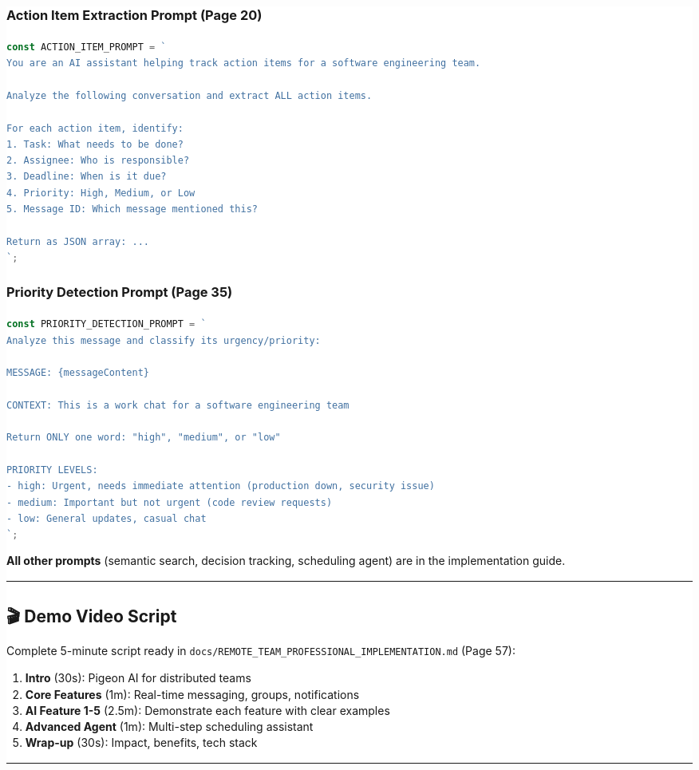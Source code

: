 ### Action Item Extraction Prompt (Page 20)
```typescript
const ACTION_ITEM_PROMPT = `
You are an AI assistant helping track action items for a software engineering team.

Analyze the following conversation and extract ALL action items.

For each action item, identify:
1. Task: What needs to be done?
2. Assignee: Who is responsible?
3. Deadline: When is it due?
4. Priority: High, Medium, or Low
5. Message ID: Which message mentioned this?

Return as JSON array: ...
`;
```

### Priority Detection Prompt (Page 35)
```typescript
const PRIORITY_DETECTION_PROMPT = `
Analyze this message and classify its urgency/priority:

MESSAGE: {messageContent}

CONTEXT: This is a work chat for a software engineering team

Return ONLY one word: "high", "medium", or "low"

PRIORITY LEVELS:
- high: Urgent, needs immediate attention (production down, security issue)
- medium: Important but not urgent (code review requests)
- low: General updates, casual chat
`;
```

**All other prompts** (semantic search, decision tracking, scheduling agent) are in the implementation guide.

---

## 🎬 Demo Video Script

Complete 5-minute script ready in `docs/REMOTE_TEAM_PROFESSIONAL_IMPLEMENTATION.md` (Page 57):

1. **Intro** (30s): Pigeon AI for distributed teams
2. **Core Features** (1m): Real-time messaging, groups, notifications
3. **AI Feature 1-5** (2.5m): Demonstrate each feature with clear examples
4. **Advanced Agent** (1m): Multi-step scheduling assistant
5. **Wrap-up** (30s): Impact, benefits, tech stack

---
